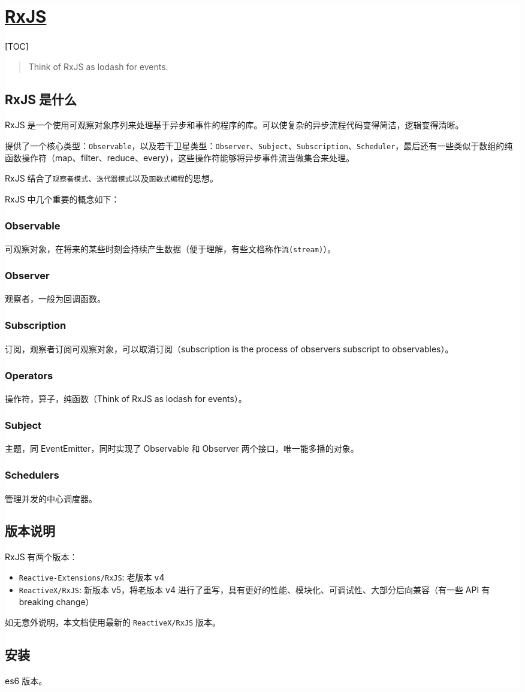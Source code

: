 # [RxJS](http://reactivex.io/rxjs/)

[TOC]

> Think of RxJS as lodash for events.

## RxJS 是什么

RxJS 是一个使用可观察对象序列来处理基于异步和事件的程序的库。可以使复杂的异步流程代码变得简洁，逻辑变得清晰。

提供了一个核心类型：`Observable`，以及若干卫星类型：`Observer`、`Subject`、`Subscription`、`Scheduler`，最后还有一些类似于数组的纯函数操作符（map、filter、reduce、every），这些操作符能够将异步事件流当做集合来处理。

RxJS 结合了`观察者模式`、`迭代器模式`以及`函数式编程`的思想。

RxJS 中几个重要的概念如下：

### Observable

可观察对象，在将来的某些时刻会持续产生数据（便于理解，有些文档称作`流(stream)`）。

### Observer

观察者，一般为回调函数。

### Subscription

订阅，观察者订阅可观察对象，可以取消订阅（subscription is the process of observers subscript to observables）。

### Operators

操作符，算子，纯函数（Think of RxJS as lodash for events）。

### Subject

主题，同 EventEmitter，同时实现了 Observable 和 Observer 两个接口，唯一能多播的对象。

### Schedulers

管理并发的中心调度器。

## 版本说明

RxJS 有两个版本：

- `Reactive-Extensions/RxJS`: 老版本 v4
- `ReactiveX/RxJS`: 新版本 v5，将老版本 v4 进行了重写，具有更好的性能、模块化、可调试性、大部分后向兼容（有一些 API 有 breaking change）

如无意外说明，本文档使用最新的 `ReactiveX/RxJS` 版本。

## 安装

es6 版本。

